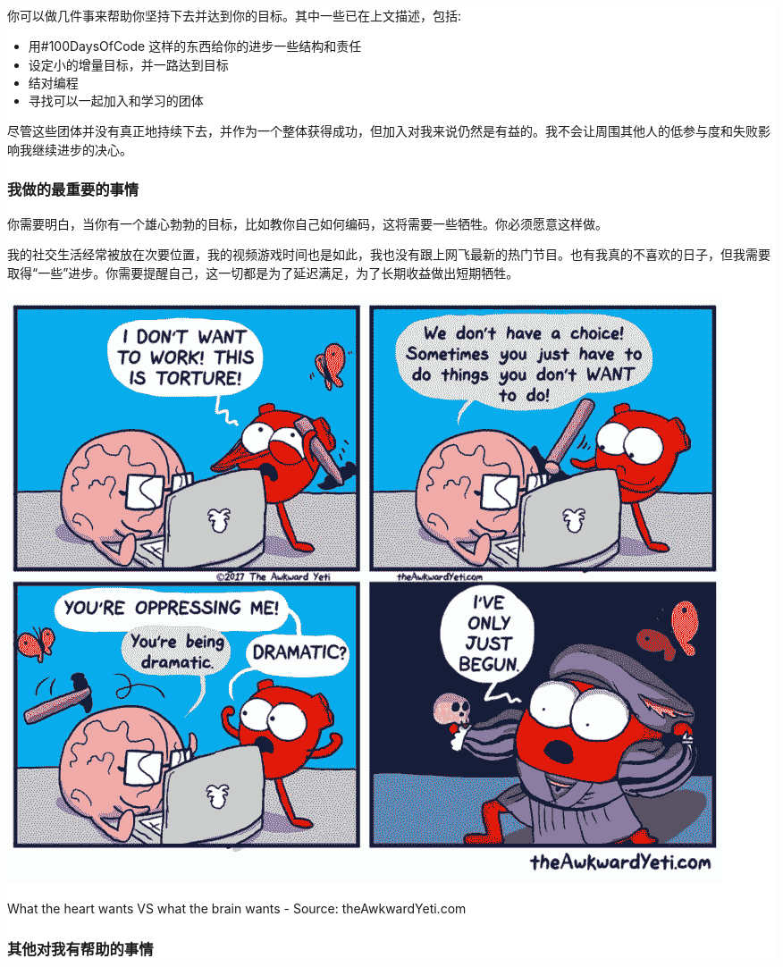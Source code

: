 你可以做几件事来帮助你坚持下去并达到你的目标。其中一些已在上文描述，包括:

*   用#100DaysOfCode 这样的东西给你的进步一些结构和责任
*   设定小的增量目标，并一路达到目标
*   结对编程
*   寻找可以一起加入和学习的团体

尽管这些团体并没有真正地持续下去，并作为一个整体获得成功，但加入对我来说仍然是有益的。我不会让周围其他人的低参与度和失败影响我继续进步的决心。

### 我做的最重要的事情

你需要明白，当你有一个雄心勃勃的目标，比如教你自己如何编码，这将需要一些牺牲。你必须愿意这样做。

我的社交生活经常被放在次要位置，我的视频游戏时间也是如此，我也没有跟上网飞最新的热门节目。也有我真的不喜欢的日子，但我需要取得“一些”进步。你需要提醒自己，这一切都是为了延迟满足，为了长期收益做出短期牺牲。

![5ZRg1Qe0QGTQM-WWku0OHxkeGhUeEqiTgZbW](img/ac0c07e3c16cec755f561d2b9a15c9cc.png)

What the heart wants VS what the brain wants - Source: theAwkwardYeti.com

### 其他对我有帮助的事情
